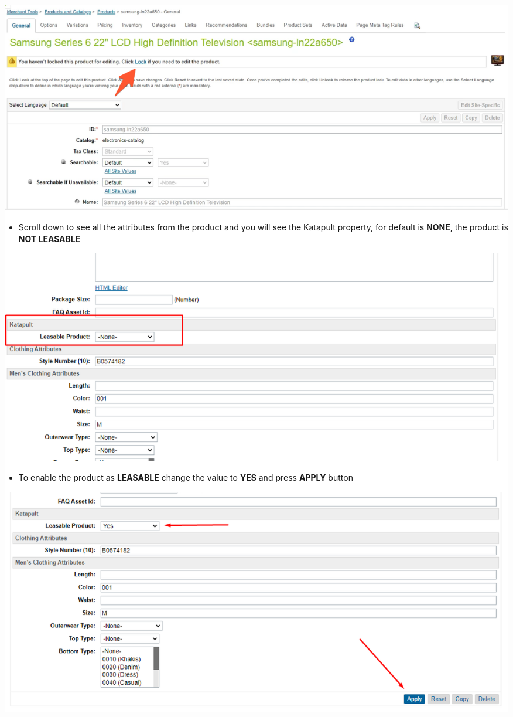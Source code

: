 ![Verifying if the Product is Leasable IV](README/images/054.png)

- Scroll down to see all the attributes from the product and you will see the Katapult property, for default is **NONE**, the product is **NOT LEASABLE**

![Verifying if the Product is Leasable V](README/images/055.png)

- To enable the product as **LEASABLE** change the value to **YES** and press **APPLY** button

![Verifying if the Product is Leasable VI](README/images/056.png)